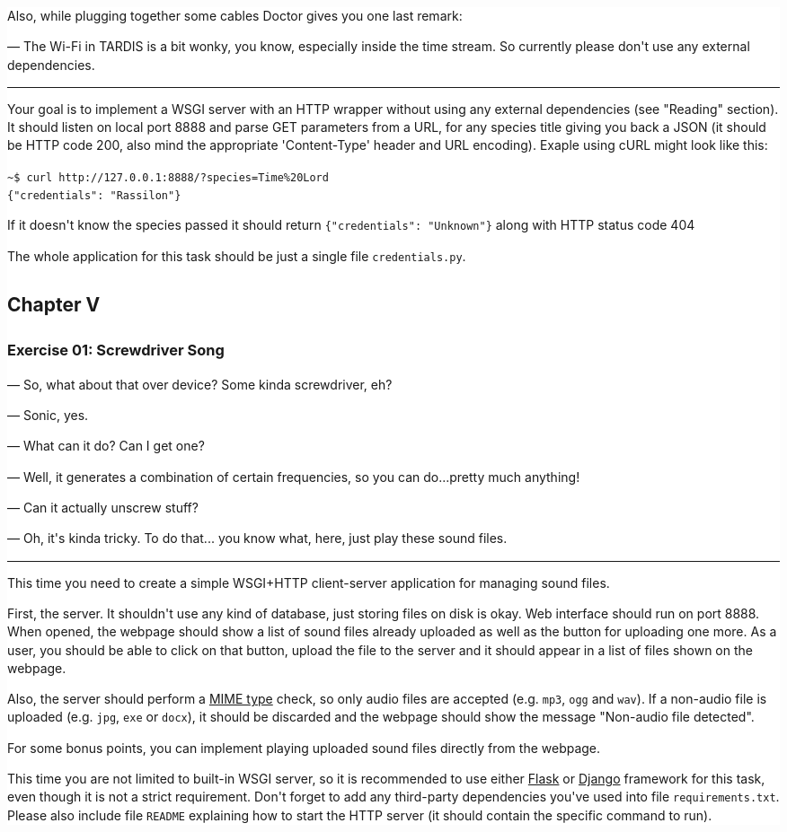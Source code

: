 Also, while plugging together some cables Doctor gives you one last remark:

 &mdash; The Wi-Fi in TARDIS is a bit wonky, you know, especially inside the time stream. So
 currently please don't use any external dependencies.

---

Your goal is to implement a WSGI server with an HTTP wrapper without using any external 
dependencies (see "Reading" section). It should listen on local port 8888 and parse GET
parameters from a URL, for any species title giving you back a JSON (it should be HTTP code 200,
also mind the appropriate 'Content-Type' header and URL encoding). Exaple using cURL might look 
like this:

```
~$ curl http://127.0.0.1:8888/?species=Time%20Lord
{"credentials": "Rassilon"}
```

If it doesn't know the species passed it should return `{"credentials": "Unknown"}` along with
HTTP status code 404

The whole application for this task should be just a single file `credentials.py`.

<h2 id="chapter-v" >Chapter V</h2>
<h3 id="ex01">Exercise 01: Screwdriver Song</h3>

 &mdash; So, what about that over device? Some kinda screwdriver, eh?

 &mdash; Sonic, yes.

 &mdash; What can it do? Can I get one?

 &mdash; Well, it generates a combination of certain frequencies, so you can do...pretty much
 anything!

 &mdash; Can it actually unscrew stuff?

 &mdash; Oh, it's kinda tricky. To do that... you know what, here, just play these sound files.

---

This time you need to create a simple WSGI+HTTP client-server application for managing sound files.

First, the server. It shouldn't use any kind of database, just storing files on disk is okay. Web
interface should run on port 8888. When opened, the webpage should show a list of sound files
already uploaded as well as the button for uploading one more. As a user, you should be able to
click on that button, upload the file to the server and it should appear in a list of files shown
on the webpage.

Also, the server should perform a [MIME type](https://en.wikipedia.org/wiki/Media_type) check, so
only audio files are accepted (e.g. `mp3`, `ogg` and `wav`). If a non-audio file is uploaded (e.g.
`jpg`, `exe` or `docx`), it should be discarded and the webpage should show the message "Non-audio
file detected". 

For some bonus points, you can implement playing uploaded sound files directly from the webpage.

This time you are not limited to built-in WSGI server, so it is recommended to use either [Flask](https://flask.palletsprojects.com/)
or [Django](https://www.djangoproject.com/) framework for this task, even though it is not a strict
requirement. Don't forget to add any third-party dependencies you've used into file
`requirements.txt`. Please also include file `README` explaining how to start the HTTP server
(it should contain the specific command to run).

